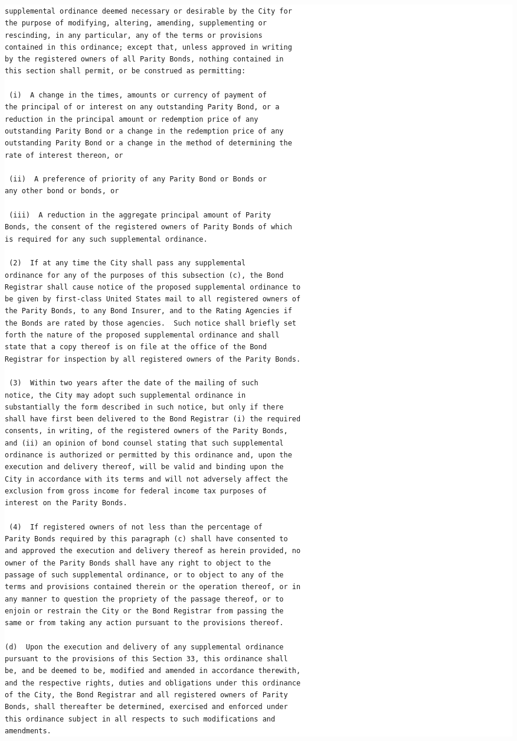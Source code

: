     supplemental ordinance deemed necessary or desirable by the City for  
    the purpose of modifying, altering, amending, supplementing or  
    rescinding, in any particular, any of the terms or provisions  
    contained in this ordinance; except that, unless approved in writing  
    by the registered owners of all Parity Bonds, nothing contained in  
    this section shall permit, or be construed as permitting:  
  
     (i)  A change in the times, amounts or currency of payment of  
    the principal of or interest on any outstanding Parity Bond, or a  
    reduction in the principal amount or redemption price of any  
    outstanding Parity Bond or a change in the redemption price of any  
    outstanding Parity Bond or a change in the method of determining the  
    rate of interest thereon, or  
  
     (ii)  A preference of priority of any Parity Bond or Bonds or  
    any other bond or bonds, or  
  
     (iii)  A reduction in the aggregate principal amount of Parity  
    Bonds, the consent of the registered owners of Parity Bonds of which  
    is required for any such supplemental ordinance.  
  
     (2)  If at any time the City shall pass any supplemental  
    ordinance for any of the purposes of this subsection (c), the Bond  
    Registrar shall cause notice of the proposed supplemental ordinance to  
    be given by first-class United States mail to all registered owners of  
    the Parity Bonds, to any Bond Insurer, and to the Rating Agencies if  
    the Bonds are rated by those agencies.  Such notice shall briefly set  
    forth the nature of the proposed supplemental ordinance and shall  
    state that a copy thereof is on file at the office of the Bond  
    Registrar for inspection by all registered owners of the Parity Bonds.  
  
     (3)  Within two years after the date of the mailing of such  
    notice, the City may adopt such supplemental ordinance in  
    substantially the form described in such notice, but only if there  
    shall have first been delivered to the Bond Registrar (i) the required  
    consents, in writing, of the registered owners of the Parity Bonds,  
    and (ii) an opinion of bond counsel stating that such supplemental  
    ordinance is authorized or permitted by this ordinance and, upon the  
    execution and delivery thereof, will be valid and binding upon the  
    City in accordance with its terms and will not adversely affect the  
    exclusion from gross income for federal income tax purposes of  
    interest on the Parity Bonds.  
  
     (4)  If registered owners of not less than the percentage of  
    Parity Bonds required by this paragraph (c) shall have consented to  
    and approved the execution and delivery thereof as herein provided, no  
    owner of the Parity Bonds shall have any right to object to the  
    passage of such supplemental ordinance, or to object to any of the  
    terms and provisions contained therein or the operation thereof, or in  
    any manner to question the propriety of the passage thereof, or to  
    enjoin or restrain the City or the Bond Registrar from passing the  
    same or from taking any action pursuant to the provisions thereof.  
  
    (d)  Upon the execution and delivery of any supplemental ordinance  
    pursuant to the provisions of this Section 33, this ordinance shall  
    be, and be deemed to be, modified and amended in accordance therewith,  
    and the respective rights, duties and obligations under this ordinance  
    of the City, the Bond Registrar and all registered owners of Parity  
    Bonds, shall thereafter be determined, exercised and enforced under  
    this ordinance subject in all respects to such modifications and  
    amendments.  
  
